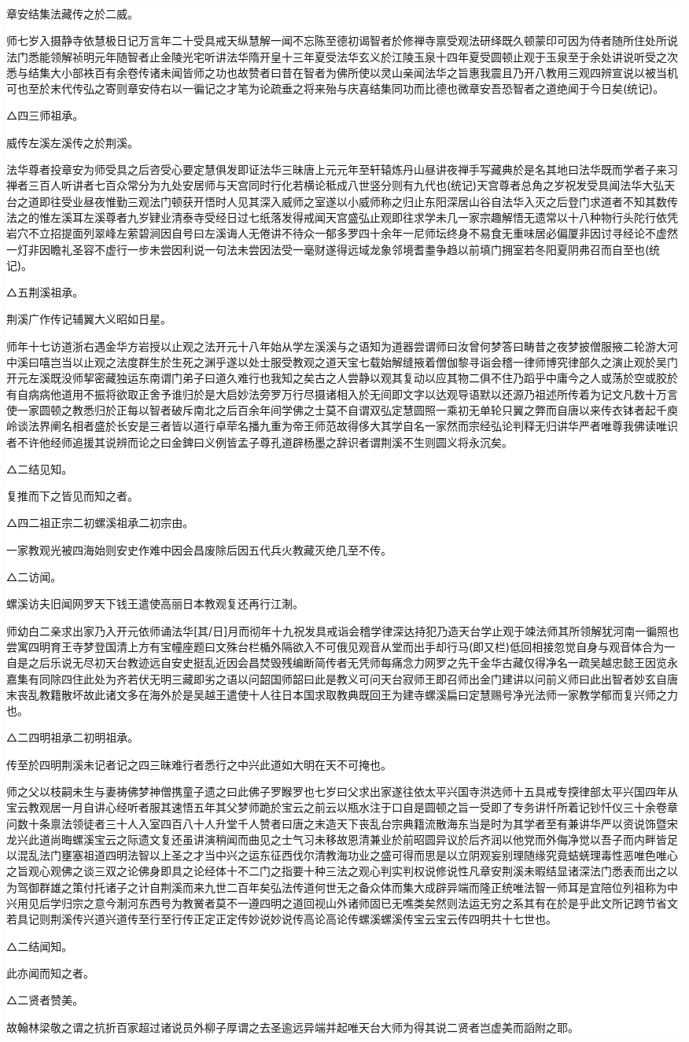 章安结集法藏传之於二威。  

师七岁入摄静寺依慧极日记万言年二十受具戒天纵慧解一闻不忘陈至德初谒智者於修禅寺禀受观法研绎既久顿蒙印可因为侍者随所住处所说法门悉能领解祯明元年随智者止金陵光宅听讲法华隋开皇十三年夏受法华玄义於江陵玉泉十四年夏受圆顿止观于玉泉至于余处讲说听受之次悉与结集大小部袟百有余卷传诸未闻皆师之功也故赞者曰昔在智者为佛所使以灵山亲闻法华之旨惠我震且乃开八教用三观四辨宣说以被当机可也至於末代传弘之寄则章安侍右以一徧记之才笔为论疏垂之将来殆与庆喜结集同功而比德也微章安吾恐智者之道绝闻于今日矣(统记)。  

△四三师祖承。  

威传左溪左溪传之於荆溪。  

法华尊者投章安为师受具之后咨受心要定慧俱发即证法华三昧唐上元元年至轩辕炼丹山昼讲夜禅手写藏典於是名其地曰法华既而学者子来习禅者三百人听讲者七百众常分为九处安居师与天宫同时行化若横论秪成八世竖分则有九代也(统记)天宫尊者总角之岁祝发受具闻法华大弘天台之道即往受业昼夜惟勤三观法门顿获开悟时人见其深入威师之室遂以小威师称之归止东阳深居山谷自法华入灭之后登门求道者不知其数传法之的惟左溪耳左溪尊者九岁肄业清泰寺受经日过七纸落发得戒闻天宫盛弘止观即往求学未几一家宗趣解悟无遗常以十八种物行头陀行依凭岩穴不立招提面列翠峰左萦碧涧因自号曰左溪诲人无倦讲不待众一郁多罗四十余年一尼师坛终身不易食无重味居必偏厦非因讨寻经论不虚然一灯非因瞻礼圣容不虚行一步未尝因利说一句法未尝因法受一毫财遂得远域龙象邻境耆耋争趋以前填门拥室若冬阳夏阴弗召而自至也(统记)。  

△五荆溪祖承。  

荆溪广作传记辅翼大义昭如日星。  

师年十七访道浙右遇金华方岩授以止观之法开元十八年始从学左溪溪与之语知为道器尝谓师曰汝曾何梦答曰畴昔之夜梦披僧服掖二轮游大河中溪曰嘻岂当以止观之法度群生於生死之渊乎遂以处士服受教观之道天宝七载始解缝掖着僧伽黎寻诣会稽一律师博究律部久之演止观於吴门开元左溪既没师挈密藏独运东南谓门弟子曰道久难行也我知之矣古之人尝静以观其复动以应其物二俱不住乃蹈乎中庸今之人或荡於空或胶於有自病病他道用不振将欲取正舍予谁归於是大启妙法旁罗万行尽摄诸相入於无间即文字以达观导语默以还源乃祖述所传着为记文凡数十万言使一家圆顿之教悉归於正每以智者破斥南北之后百余年间学佛之士莫不自谓双弘定慧圆照一乘初无单轮只翼之弊而自唐以来传衣钵者起千庾岭谈法界阐名相者盛於长安是三者皆以道行卓荦名播九重为帝王师范故得侈大其学自名一家然而宗经弘论判释无归讲华严者唯尊我佛读唯识者不许他经师追援其说辨而论之曰金錍曰义例皆孟子尊孔道辟杨墨之辞识者谓荆溪不生则圆义将永沉矣。  

△二结见知。  

复推而下之皆见而知之者。  

△四二祖正宗二初螺溪祖承二初宗由。  

一家教观光被四海始则安史作难中因会昌废除后因五代兵火教藏灭绝几至不传。  

△二访闻。  

螺溪访夫旧闻网罗天下钱王遣使高丽日本教观复还再行江淛。  

师幼白二亲求出家乃入开元依师诵法华[其/日]月而彻年十九祝发具戒诣会稽学律深达持犯乃造天台学止观于竦法师其所领解犹河南一徧照也尝寓四明育王寺梦登国清上方有宝幢座题曰文殊台栏楯外隔欲入不可俄见观音从堂而出手却行马(即又栏)低回相接忽觉自身与观音体合为一自是之后乐说无尽初天台教迹远自安史挺乱近因会昌焚毁残编断简传者无凭师每痛念力网罗之先干金华古藏仅得净名一疏吴越忠懿王因览永嘉集有同除四住此处为齐若伏无明三藏即劣之语以问韶国师韶曰此是教义可问天台寂师王即召师出金门建讲以问前义师曰此出智者妙玄自唐末丧乱教籍散坏故此诸文多在海外於是吴越王遣使十人往日本国求取教典既回王为建寺螺溪扁曰定慧赐号净光法师一家教学郁而复兴师之力也。  

△二四明祖承二初明祖承。  

传至於四明荆溪未记者记之四三昧难行者悉行之中兴此道如大明在天不可掩也。  

师之父以枝嗣未生与妻祷佛梦神僧携童子遗之曰此佛子罗睺罗也七岁曰父求出家遂往依太平兴国寺洪选师十五具戒专揬律部太平兴国四年从宝云教观居一月自讲心经听者服其速悟五年其父梦师跪於宝云之前云以瓶水注于口自是圆顿之旨一受即了专务讲忏所着记钞忏仪三十余卷章问数十条禀法领徒者三十人入室四百八十人升堂千人赞者曰唐之末造天下丧乱台宗典籍流散海东当是时为其学者至有兼讲华严以资说饰暨宋龙兴此道尚晦螺溪宝云之际遗文复还虽讲演稍闻而曲见之士气习未移故恩清兼业於前昭圆异议於后齐润以他党而外侮净觉以吾子而内畔皆足以混乱法门壅塞祖道四明法智以上圣之才当中兴之运东征西伐尔清教海功业之盛可得而思是以立阴观妄别理随缘究竟蛣蜣理毒性恶唯色唯心之旨观心观佛之谈三双之论佛身即具之论经体十不二门之指要十种三法之观心判实判权说修说性凡章安荆溪未暇结显诸深法门悉表而出之以为驾御群雄之策付托诸子之计自荆溪而来九世二百年矣弘法传道何世无之备众体而集大成辟异端而隆正统唯法智一师耳是宜陪位列祖称为中兴用见后学归宗之意今淛河东西号为教黉者莫不一遵四明之道回视山外诸师固已无噍类矣然则法运无穷之系其有在於是乎此文所记跨节省文若具记则荆溪传兴道兴道传至行至行传正定正定传妙说妙说传高论高论传螺溪螺溪传宝云宝云传四明共十七世也。  

△二结闻知。  

此亦闻而知之者。  

△二贤者赞美。  

故翰林梁敬之谓之抗折百家超过诸说员外柳子厚谓之去圣逾远异端并起唯天台大师为得其说二贤者岂虚美而謟附之耶。  
